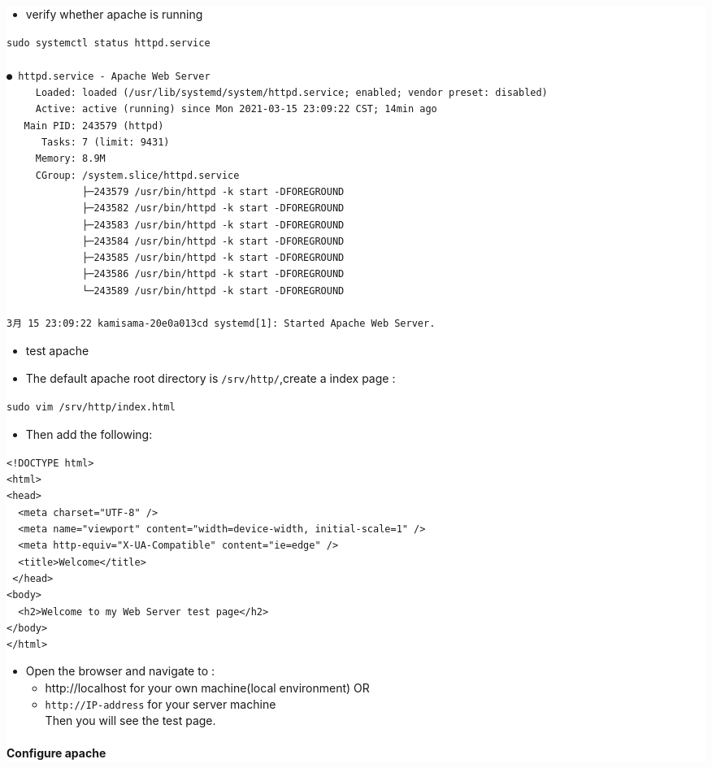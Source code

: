 - verify whether apache is running 

```
sudo systemctl status httpd.service

● httpd.service - Apache Web Server
     Loaded: loaded (/usr/lib/systemd/system/httpd.service; enabled; vendor preset: disabled)
     Active: active (running) since Mon 2021-03-15 23:09:22 CST; 14min ago
   Main PID: 243579 (httpd)
      Tasks: 7 (limit: 9431)
     Memory: 8.9M
     CGroup: /system.slice/httpd.service
             ├─243579 /usr/bin/httpd -k start -DFOREGROUND
             ├─243582 /usr/bin/httpd -k start -DFOREGROUND
             ├─243583 /usr/bin/httpd -k start -DFOREGROUND
             ├─243584 /usr/bin/httpd -k start -DFOREGROUND
             ├─243585 /usr/bin/httpd -k start -DFOREGROUND
             ├─243586 /usr/bin/httpd -k start -DFOREGROUND
             └─243589 /usr/bin/httpd -k start -DFOREGROUND

3月 15 23:09:22 kamisama-20e0a013cd systemd[1]: Started Apache Web Server.

```

- test apache

- The default apache root directory is `/srv/http/`,create a index page :

`sudo vim /srv/http/index.html`

- Then add the following:

```
<!DOCTYPE html>
<html>
<head>
  <meta charset="UTF-8" />
  <meta name="viewport" content="width=device-width, initial-scale=1" />
  <meta http-equiv="X-UA-Compatible" content="ie=edge" />
  <title>Welcome</title>
 </head>
<body>
  <h2>Welcome to my Web Server test page</h2>
</body>
</html>
```

- Open the browser and navigate to :
  - http://localhost for your own machine(local environment) 
    OR
  - `http://IP-address` for your server machine  
    Then you will see the test page.


#### Configure apache
